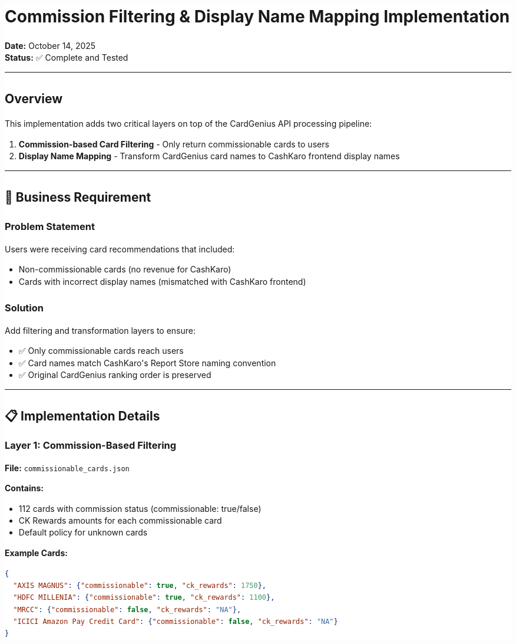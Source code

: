 # Commission Filtering & Display Name Mapping Implementation

**Date:** October 14, 2025  
**Status:** ✅ Complete and Tested

---

## Overview

This implementation adds two critical layers on top of the CardGenius API processing pipeline:

1. **Commission-based Card Filtering** - Only return commissionable cards to users
2. **Display Name Mapping** - Transform CardGenius card names to CashKaro frontend display names

---

## 🎯 Business Requirement

### Problem Statement
Users were receiving card recommendations that included:
- Non-commissionable cards (no revenue for CashKaro)
- Cards with incorrect display names (mismatched with CashKaro frontend)

### Solution
Add filtering and transformation layers to ensure:
- ✅ Only commissionable cards reach users
- ✅ Card names match CashKaro's Report Store naming convention
- ✅ Original CardGenius ranking order is preserved

---

## 📋 Implementation Details

### Layer 1: Commission-Based Filtering

**File:** `commissionable_cards.json`

**Contains:**
- 112 cards with commission status (commissionable: true/false)
- CK Rewards amounts for each commissionable card
- Default policy for unknown cards

**Example Cards:**
```json
{
  "AXIS MAGNUS": {"commissionable": true, "ck_rewards": 1750},
  "HDFC MILLENIA": {"commissionable": true, "ck_rewards": 1100},
  "MRCC": {"commissionable": false, "ck_rewards": "NA"},
  "ICICI Amazon Pay Credit Card": {"commissionable": false, "ck_rewards": "NA"}
}
```

